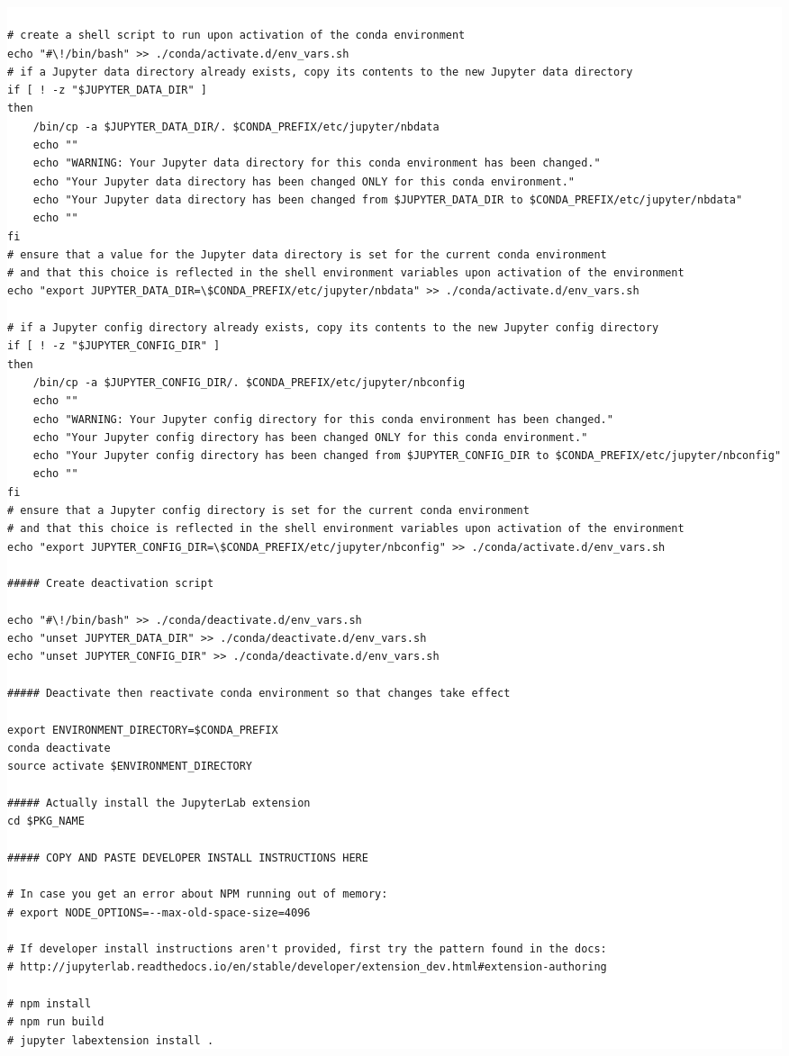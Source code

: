 ```

# create a shell script to run upon activation of the conda environment
echo "#\!/bin/bash" >> ./conda/activate.d/env_vars.sh
# if a Jupyter data directory already exists, copy its contents to the new Jupyter data directory
if [ ! -z "$JUPYTER_DATA_DIR" ]
then
    /bin/cp -a $JUPYTER_DATA_DIR/. $CONDA_PREFIX/etc/jupyter/nbdata
    echo ""
    echo "WARNING: Your Jupyter data directory for this conda environment has been changed."
    echo "Your Jupyter data directory has been changed ONLY for this conda environment."
    echo "Your Jupyter data directory has been changed from $JUPYTER_DATA_DIR to $CONDA_PREFIX/etc/jupyter/nbdata"
    echo ""
fi
# ensure that a value for the Jupyter data directory is set for the current conda environment
# and that this choice is reflected in the shell environment variables upon activation of the environment
echo "export JUPYTER_DATA_DIR=\$CONDA_PREFIX/etc/jupyter/nbdata" >> ./conda/activate.d/env_vars.sh

# if a Jupyter config directory already exists, copy its contents to the new Jupyter config directory
if [ ! -z "$JUPYTER_CONFIG_DIR" ]
then
    /bin/cp -a $JUPYTER_CONFIG_DIR/. $CONDA_PREFIX/etc/jupyter/nbconfig
    echo ""
    echo "WARNING: Your Jupyter config directory for this conda environment has been changed."
    echo "Your Jupyter config directory has been changed ONLY for this conda environment."
    echo "Your Jupyter config directory has been changed from $JUPYTER_CONFIG_DIR to $CONDA_PREFIX/etc/jupyter/nbconfig"
    echo ""
fi
# ensure that a Jupyter config directory is set for the current conda environment
# and that this choice is reflected in the shell environment variables upon activation of the environment
echo "export JUPYTER_CONFIG_DIR=\$CONDA_PREFIX/etc/jupyter/nbconfig" >> ./conda/activate.d/env_vars.sh
    
##### Create deactivation script

echo "#\!/bin/bash" >> ./conda/deactivate.d/env_vars.sh
echo "unset JUPYTER_DATA_DIR" >> ./conda/deactivate.d/env_vars.sh
echo "unset JUPYTER_CONFIG_DIR" >> ./conda/deactivate.d/env_vars.sh

##### Deactivate then reactivate conda environment so that changes take effect

export ENVIRONMENT_DIRECTORY=$CONDA_PREFIX
conda deactivate
source activate $ENVIRONMENT_DIRECTORY

##### Actually install the JupyterLab extension
cd $PKG_NAME

##### COPY AND PASTE DEVELOPER INSTALL INSTRUCTIONS HERE

# In case you get an error about NPM running out of memory:
# export NODE_OPTIONS=--max-old-space-size=4096

# If developer install instructions aren't provided, first try the pattern found in the docs:
# http://jupyterlab.readthedocs.io/en/stable/developer/extension_dev.html#extension-authoring

# npm install
# npm run build
# jupyter labextension install .
```